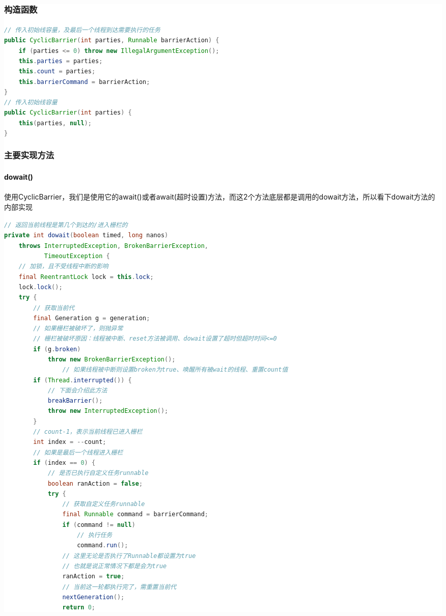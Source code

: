 

### 构造函数

```java
// 传入初始线容量，及最后一个线程到达需要执行的任务
public CyclicBarrier(int parties, Runnable barrierAction) {
    if (parties <= 0) throw new IllegalArgumentException();
    this.parties = parties;
    this.count = parties;
    this.barrierCommand = barrierAction;
}
// 传入初始线容量
public CyclicBarrier(int parties) {
    this(parties, null);
}
```



### 主要实现方法



#### dowait()

使用CyclicBarrier，我们是使用它的await()或者await(超时设置)方法，而这2个方法底层都是调用的dowait方法，所以看下dowait方法的内部实现

```java
// 返回当前线程是第几个到达的/进入栅栏的
private int dowait(boolean timed, long nanos)
    throws InterruptedException, BrokenBarrierException,
           TimeoutException {
    // 加锁，且不受线程中断的影响
    final ReentrantLock lock = this.lock;
    lock.lock();
    try {
        // 获取当前代
        final Generation g = generation;
        // 如果栅栏被破坏了，则抛异常
        // 栅栏被破坏原因：线程被中断、reset方法被调用、dowait设置了超时但超时时间<=0
        if (g.broken)
            throw new BrokenBarrierException();
				// 如果线程被中断则设置broken为true、唤醒所有被wait的线程、重置count值
        if (Thread.interrupted()) {
            // 下面会介绍此方法
            breakBarrier();
            throw new InterruptedException();
        }
        // count-1，表示当前线程已进入栅栏
        int index = --count;
        // 如果是最后一个线程进入栅栏
        if (index == 0) {
            // 是否已执行自定义任务runnable
            boolean ranAction = false;
            try {
                // 获取自定义任务runnable
                final Runnable command = barrierCommand;
                if (command != null)
                    // 执行任务
                    command.run();
                // 这里无论是否执行了Runnable都设置为true
                // 也就是说正常情况下都是会为true
                ranAction = true;
                // 当前这一轮都执行完了，需重置当前代
                nextGeneration();
                return 0;
```